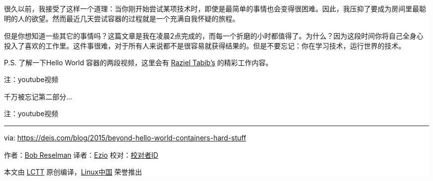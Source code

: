 很久以前，我接受了这样一个道理：当你刚开始尝试某项技术时，即使是最简单的事情也会变得很困难。因此，我压抑了要成为房间里最聪明的人的欲望。然而最近几天尝试容器的过程就是一个充满自我怀疑的旅程。

但是你想知道一些其它的事情吗？这篇文章是我在凌晨2点完成的，而每一个折磨的小时都值得了。为什么？因为这段时间你将自己全身心投入了喜欢的工作里。这件事很难，对于所有人来说都不是很容易就获得结果的。但是不要忘记：你在学习技术，运行世界的技术。

P.S. 了解一下Hello World 容器的两段视频，这里会有 [Raziel Tabib’s][7] 的精彩工作内容。

注：youtube视频
<iframe width="560" height="315" src="https://www.youtube.com/embed/PJ95WY2DqXo" frameborder="0" allowfullscreen></iframe>

千万被忘记第二部分...

注：youtube视频
<iframe width="560" height="315" src="https://www.youtube.com/embed/lss2rZ3Ppuk" frameborder="0" allowfullscreen></iframe>

--------------------------------------------------------------------------------

via: https://deis.com/blog/2015/beyond-hello-world-containers-hard-stuff

作者：[Bob Reselman][a]
译者：[Ezio](https://github.com/oska874)
校对：[校对者ID](https://github.com/校对者ID)

本文由 [LCTT](https://github.com/LCTT/TranslateProject) 原创编译，[Linux中国](https://linux.cn/) 荣誉推出

[a]:https://deis.com/blog
[1]:http://deis.com/blog/2015/developer-journey-linux-containers
[2]:https://github.com/rsms/node-imagemagick
[3]:https://www.docker.com/toolbox
[4]:https://docs.docker.com/reference/commandline/run/
[5]:https://docs.docker.com/reference/commandline/rm/
[6]:https://docs.docker.com/reference/commandline/rmi/
[7]:http://twitter.com/RazielTabib
